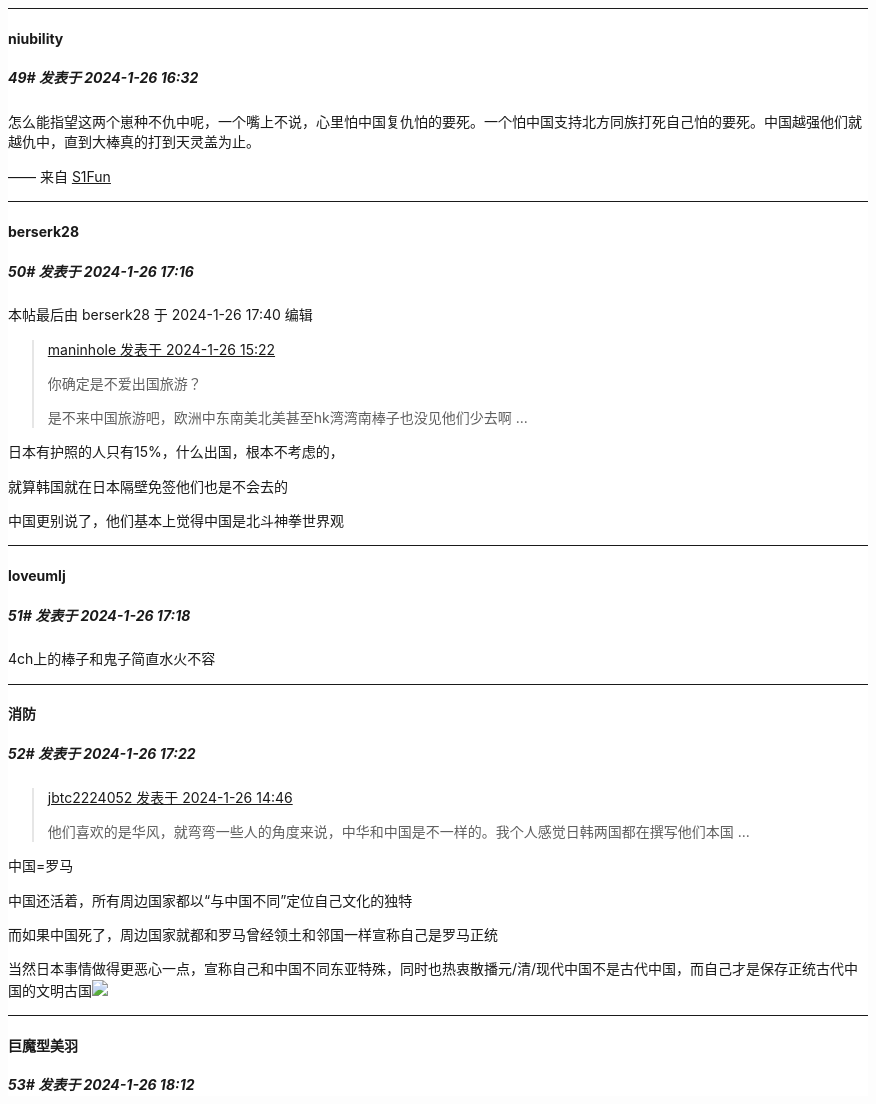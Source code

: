 *****

####  niubility  
##### 49#       发表于 2024-1-26 16:32

怎么能指望这两个崽种不仇中呢，一个嘴上不说，心里怕中国复仇怕的要死。一个怕中国支持北方同族打死自己怕的要死。中国越强他们就越仇中，直到大棒真的打到天灵盖为止。

—— 来自 [S1Fun](https://s1fun.koalcat.com)

*****

####  berserk28  
##### 50#       发表于 2024-1-26 17:16

 本帖最后由 berserk28 于 2024-1-26 17:40 编辑 
<blockquote><a href="httphttps://bbs.saraba1st.com/2b/forum.php?mod=redirect&amp;goto=findpost&amp;pid=63784667&amp;ptid=2169634" target="_blank">maninhole 发表于 2024-1-26 15:22</a>

你确定是不爱出国旅游？

是不来中国旅游吧，欧洲中东南美北美甚至hk湾湾南棒子也没见他们少去啊 ...</blockquote>
日本有护照的人只有15%，什么出国，根本不考虑的，

就算韩国就在日本隔壁免签他们也是不会去的

中国更别说了，他们基本上觉得中国是北斗神拳世界观

*****

####  loveumlj  
##### 51#       发表于 2024-1-26 17:18

4ch上的棒子和鬼子简直水火不容

*****

####  消防  
##### 52#       发表于 2024-1-26 17:22

<blockquote><a href="httphttps://bbs.saraba1st.com/2b/forum.php?mod=redirect&amp;goto=findpost&amp;pid=63784255&amp;ptid=2169634" target="_blank">jbtc2224052 发表于 2024-1-26 14:46</a>

他们喜欢的是华风，就弯弯一些人的角度来说，中华和中国是不一样的。我个人感觉日韩两国都在撰写他们本国 ...</blockquote>
中国=罗马

中国还活着，所有周边国家都以“与中国不同”定位自己文化的独特

而如果中国死了，周边国家就都和罗马曾经领土和邻国一样宣称自己是罗马正统

当然日本事情做得更恶心一点，宣称自己和中国不同东亚特殊，同时也热衷散播元/清/现代中国不是古代中国，而自己才是保存正统古代中国的文明古国<img src="https://static.saraba1st.com/image/smiley/face2017/099.png" referrerpolicy="no-referrer">

*****

####  巨魔型美羽  
##### 53#       发表于 2024-1-26 18:12
